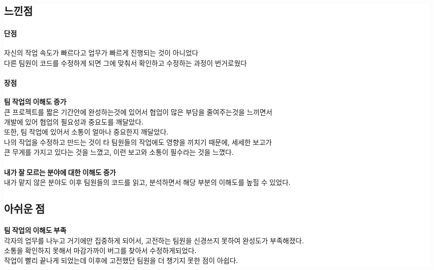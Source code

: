 <h2>느낀점</h2>
<h4>단점</h4>
<div>
자신의 작업 속도가 빠르다고 업무가 빠르게 진행되는 것이 아니었다<br>
다른 팀원이 코드를 수정하게 되면 그에 맞춰서 확인하고 수정하는 과정이 번거로웠다
</div>
<h4>장점</h4>
<b>팀 작업의 이해도 증가</b>
<div>
	큰 프로젝트를 짧은 기간안에 완성하는것에 있어서 협업이 많은 부담을 줄여주는것을 느끼면서<br>
	개발에 있어 협업의 필요성과 중요도를 깨달았다.<br>
	또한, 팀 작업에 있어서 소통이 얼마나 중요한지 깨달았다.<br>
	나의 작업을 수정하고 만드는 것이 타 팀원들의 작업에도 영향을 끼치기 때문에, 세세한 보고가<br>
	큰 무게를 가지고 있다는 것을 느꼈고, 이런 보고와 소통이 필수라는 것을 느꼈다.
</div>
<br>
<b>내가 잘 모르는 분야에 대한 이해도 증가</b>
<div>내가 맡지 않은 분야도 이후 팀원들의 코드를 읽고, 분석하면서 해당 부분의 이해도를 높힐 수 있었다.</div>

<h2>아쉬운 점</h2>

<div>
<b>팀 작업의 이해도 부족</b><br>
 각자의 업무를 나누고 거기에만 집중하게 되어서, 고전하는 팀원을 신경쓰지 못하여 완성도가 부족해졌다.<br>
	소통을 확인하지 못해서 마감가까이 버그를 찾아서 수정하게되었다.<br>
	작업이 빨리 끝나게 되었는데 이후에 고전했던 팀원을 더 챙기지 못한 점이 아쉽다.
</div>
